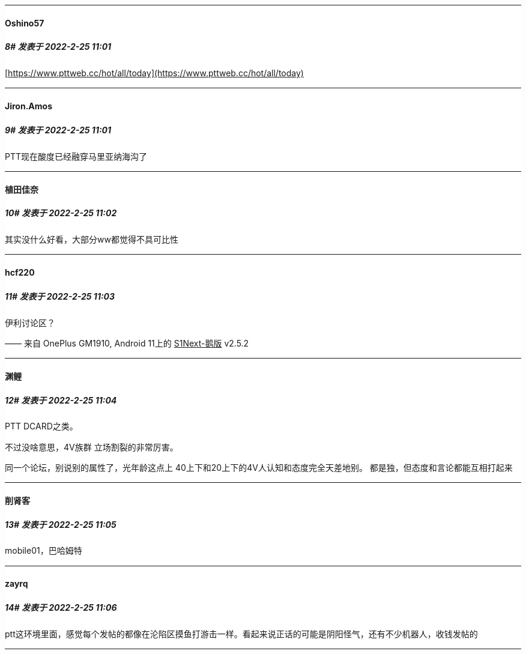 *****

####  Oshino57  
##### 8#       发表于 2022-2-25 11:01

[https://www.pttweb.cc/hot/all/today](https://www.pttweb.cc/hot/all/today)

*****

####  Jiron.Amos  
##### 9#       发表于 2022-2-25 11:01

PTT现在酸度已经融穿马里亚纳海沟了

*****

####  植田佳奈  
##### 10#       发表于 2022-2-25 11:02

其实没什么好看，大部分ww都觉得不具可比性

*****

####  hcf220  
##### 11#       发表于 2022-2-25 11:03

伊利讨论区？

—— 来自 OnePlus GM1910, Android 11上的 [S1Next-鹅版](https://github.com/ykrank/S1-Next/releases) v2.5.2

*****

####  渊鲤  
##### 12#       发表于 2022-2-25 11:04

PTT DCARD之类。

不过没啥意思，4V族群 立场割裂的非常厉害。

同一个论坛，别说别的属性了，光年龄这点上 40上下和20上下的4V人认知和态度完全天差地别。 都是独，但态度和言论都能互相打起来

*****

####  削肾客  
##### 13#       发表于 2022-2-25 11:05

mobile01，巴哈姆特

*****

####  zayrq  
##### 14#       发表于 2022-2-25 11:06

ptt这环境里面，感觉每个发帖的都像在沦陷区摸鱼打游击一样。看起来说正话的可能是阴阳怪气，还有不少机器人，收钱发帖的

*****
